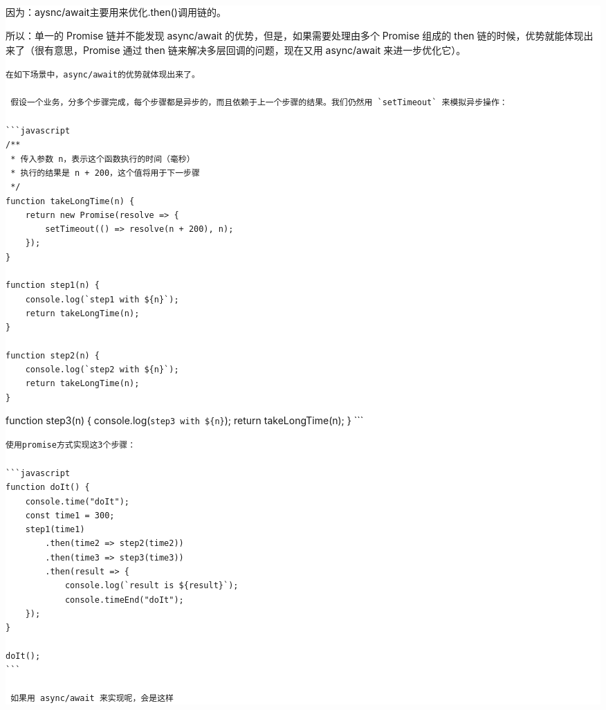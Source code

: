 因为：aysnc/await主要用来优化.then()调用链的。
    
所以：单一的 Promise 链并不能发现 async/await 的优势，但是，如果需要处理由多个 Promise 组成的 then 链的时候，优势就能体现出来了（很有意思，Promise 通过 then 链来解决多层回调的问题，现在又用 async/await 来进一步优化它）。
    


    在如下场景中，async/await的优势就体现出来了。
    
     假设一个业务，分多个步骤完成，每个步骤都是异步的，而且依赖于上一个步骤的结果。我们仍然用 `setTimeout` 来模拟异步操作： 
    
    ```javascript
    /**
     * 传入参数 n，表示这个函数执行的时间（毫秒）
     * 执行的结果是 n + 200，这个值将用于下一步骤
     */
    function takeLongTime(n) {
        return new Promise(resolve => {
            setTimeout(() => resolve(n + 200), n);
        });
    }
    
    function step1(n) {
        console.log(`step1 with ${n}`);
        return takeLongTime(n);
    }
    
    function step2(n) {
        console.log(`step2 with ${n}`);
        return takeLongTime(n);
    }

function step3(n) {
        console.log(`step3 with ${n}`);
    return takeLongTime(n);
    }
    ```
    
    使用promise方式实现这3个步骤：
    
    ```javascript
    function doIt() {
        console.time("doIt");
        const time1 = 300;
        step1(time1)
            .then(time2 => step2(time2))
            .then(time3 => step3(time3))
            .then(result => {
                console.log(`result is ${result}`);
                console.timeEnd("doIt");
        });
    }
    
    doIt();
    ```
    
     如果用 async/await 来实现呢，会是这样 
    